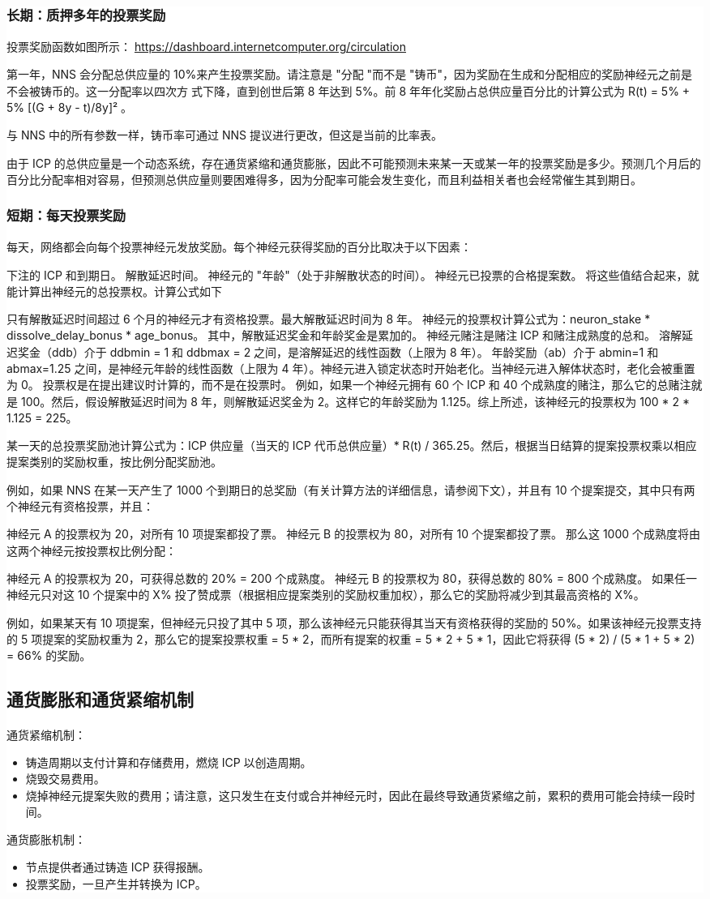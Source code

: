 ### 长期：质押多年的投票奖励
投票奖励函数如图所示： https://dashboard.internetcomputer.org/circulation

第一年，NNS 会分配总供应量的 10%来产生投票奖励。请注意是 "分配 "而不是 "铸币"，因为奖励在生成和分配相应的奖励神经元之前是不会被铸币的。这一分配率以四次方 式下降，直到创世后第 8 年达到 5%。前 8 年年化奖励占总供应量百分比的计算公式为 R(t) = 5% + 5% [(G + 8y - t)/8y]² 。

与 NNS 中的所有参数一样，铸币率可通过 NNS 提议进行更改，但这是当前的比率表。

由于 ICP 的总供应量是一个动态系统，存在通货紧缩和通货膨胀，因此不可能预测未来某一天或某一年的投票奖励是多少。预测几个月后的百分比分配率相对容易，但预测总供应量则要困难得多，因为分配率可能会发生变化，而且利益相关者也会经常催生其到期日。

### 短期：每天投票奖励
每天，网络都会向每个投票神经元发放奖励。每个神经元获得奖励的百分比取决于以下因素：

下注的 ICP 和到期日。
解散延迟时间。
神经元的 "年龄"（处于非解散状态的时间）。
神经元已投票的合格提案数。
将这些值结合起来，就能计算出神经元的总投票权。计算公式如下

只有解散延迟时间超过 6 个月的神经元才有资格投票。最大解散延迟时间为 8 年。
神经元的投票权计算公式为：neuron_stake * dissolve_delay_bonus * age_bonus。
其中，解散延迟奖金和年龄奖金是累加的。
神经元赌注是赌注 ICP 和赌注成熟度的总和。
溶解延迟奖金（ddb）介于 ddbmin = 1 和 ddbmax = 2 之间，是溶解延迟的线性函数（上限为 8 年）。
年龄奖励（ab）介于 abmin=1 和 abmax=1.25 之间，是神经元年龄的线性函数（上限为 4 年）。神经元进入锁定状态时开始老化。当神经元进入解体状态时，老化会被重置为 0。
投票权是在提出建议时计算的，而不是在投票时。
例如，如果一个神经元拥有 60 个 ICP 和 40 个成熟度的赌注，那么它的总赌注就是 100。然后，假设解散延迟时间为 8 年，则解散延迟奖金为 2。这样它的年龄奖励为 1.125。综上所述，该神经元的投票权为 100 * 2 * 1.125 = 225。

某一天的总投票奖励池计算公式为：ICP 供应量（当天的 ICP 代币总供应量）* R(t) / 365.25。然后，根据当日结算的提案投票权乘以相应提案类别的奖励权重，按比例分配奖励池。

例如，如果 NNS 在某一天产生了 1000 个到期日的总奖励（有关计算方法的详细信息，请参阅下文），并且有 10 个提案提交，其中只有两个神经元有资格投票，并且：

神经元 A 的投票权为 20，对所有 10 项提案都投了票。
神经元 B 的投票权为 80，对所有 10 个提案都投了票。
那么这 1000 个成熟度将由这两个神经元按投票权比例分配：

神经元 A 的投票权为 20，可获得总数的 20% = 200 个成熟度。
神经元 B 的投票权为 80，获得总数的 80% = 800 个成熟度。
如果任一神经元只对这 10 个提案中的 X% 投了赞成票（根据相应提案类别的奖励权重加权），那么它的奖励将减少到其最高资格的 X%。

例如，如果某天有 10 项提案，但神经元只投了其中 5 项，那么该神经元只能获得其当天有资格获得的奖励的 50%。如果该神经元投票支持的 5 项提案的奖励权重为 2，那么它的提案投票权重 = 5 * 2，而所有提案的权重 = 5 * 2 + 5 * 1，因此它将获得 (5 * 2) / (5 * 1 + 5 * 2) = 66% 的奖励。

## 通货膨胀和通货紧缩机制
通货紧缩机制：

- 铸造周期以支付计算和存储费用，燃烧 ICP 以创造周期。
- 烧毁交易费用。
- 烧掉神经元提案失败的费用；请注意，这只发生在支付或合并神经元时，因此在最终导致通货紧缩之前，累积的费用可能会持续一段时间。

通货膨胀机制：

- 节点提供者通过铸造 ICP 获得报酬。
- 投票奖励，一旦产生并转换为 ICP。
